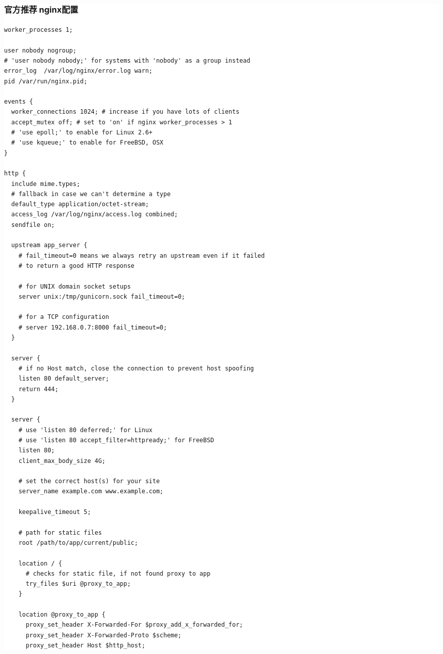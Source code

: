 ### 官方推荐 nginx配置
```nginx
worker_processes 1;

user nobody nogroup;
# 'user nobody nobody;' for systems with 'nobody' as a group instead
error_log  /var/log/nginx/error.log warn;
pid /var/run/nginx.pid;

events {
  worker_connections 1024; # increase if you have lots of clients
  accept_mutex off; # set to 'on' if nginx worker_processes > 1
  # 'use epoll;' to enable for Linux 2.6+
  # 'use kqueue;' to enable for FreeBSD, OSX
}

http {
  include mime.types;
  # fallback in case we can't determine a type
  default_type application/octet-stream;
  access_log /var/log/nginx/access.log combined;
  sendfile on;

  upstream app_server {
    # fail_timeout=0 means we always retry an upstream even if it failed
    # to return a good HTTP response

    # for UNIX domain socket setups
    server unix:/tmp/gunicorn.sock fail_timeout=0;

    # for a TCP configuration
    # server 192.168.0.7:8000 fail_timeout=0;
  }

  server {
    # if no Host match, close the connection to prevent host spoofing
    listen 80 default_server;
    return 444;
  }

  server {
    # use 'listen 80 deferred;' for Linux
    # use 'listen 80 accept_filter=httpready;' for FreeBSD
    listen 80;
    client_max_body_size 4G;

    # set the correct host(s) for your site
    server_name example.com www.example.com;

    keepalive_timeout 5;

    # path for static files
    root /path/to/app/current/public;

    location / {
      # checks for static file, if not found proxy to app
      try_files $uri @proxy_to_app;
    }

    location @proxy_to_app {
      proxy_set_header X-Forwarded-For $proxy_add_x_forwarded_for;
      proxy_set_header X-Forwarded-Proto $scheme;
      proxy_set_header Host $http_host;
```